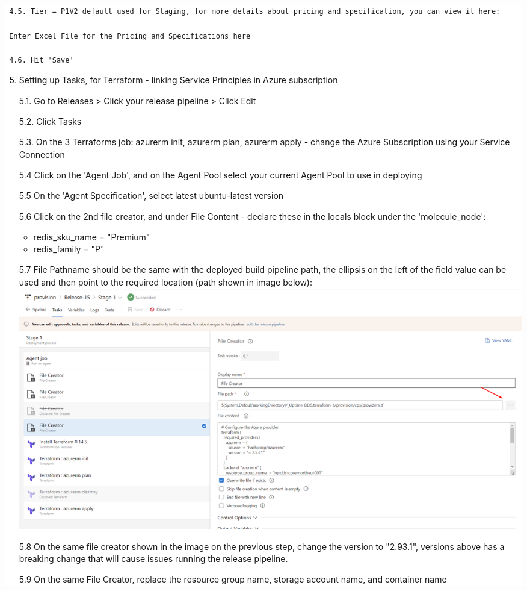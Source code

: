      4.5. Tier = P1V2 default used for Staging, for more details about pricing and specification, you can view it here:
    
     Enter Excel File for the Pricing and Specifications here

     4.6. Hit 'Save'

5. Setting up Tasks, for Terraform - linking Service Principles in Azure subscription

     5.1. Go to Releases > Click your release pipeline > Click Edit

     5.2. Click Tasks

     5.3. On the 3 Terraforms job: azurerm init, azurerm plan, azurerm apply - change the Azure Subscription using your Service Connection

     5.4 Click on the 'Agent Job', and on the Agent Pool select your current Agent Pool to use in deploying

     5.5 On the 'Agent Specification', select latest ubuntu-latest version

     5.6 Click on the 2nd file creator, and under File Content - declare these in the locals block under the 'molecule_node':

     * redis_sku_name = "Premium"
     * redis_family = "P"  

     5.7 File Pathname should be the same with the deployed build pipeline path, the ellipsis on the left of the field value can be used and then point to the required location (path shown in image below):
     ![provision](../../../..../../../assets//images/delivery-kit/deployment-file-path-1.png)

     5.8 On the same file creator shown in the image on the previous step, change the version to "2.93.1", versions above has a breaking change that will cause issues running the release pipeline.  
    
     5.9 On the same File Creator, replace the resource group name, storage account name, and container name
